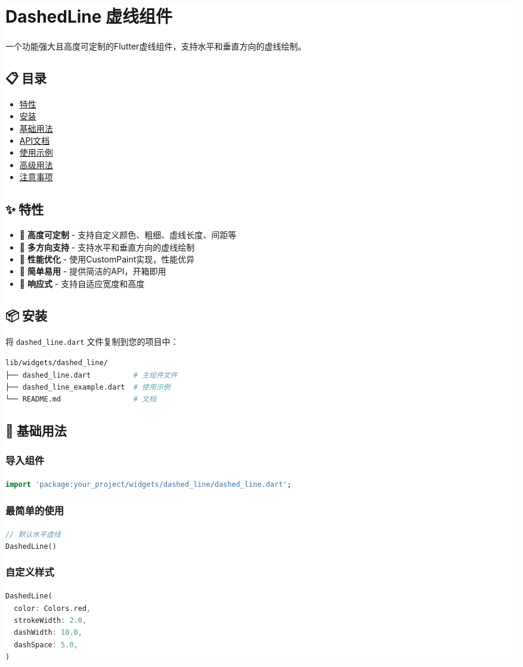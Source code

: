 # DashedLine 虚线组件

一个功能强大且高度可定制的Flutter虚线组件，支持水平和垂直方向的虚线绘制。

## 📋 目录

- [特性](#特性)
- [安装](#安装)
- [基础用法](#基础用法)
- [API文档](#api文档)
- [使用示例](#使用示例)
- [高级用法](#高级用法)
- [注意事项](#注意事项)

## ✨ 特性

- 🎨 **高度可定制** - 支持自定义颜色、粗细、虚线长度、间距等
- 📐 **多方向支持** - 支持水平和垂直方向的虚线绘制
- 🚀 **性能优化** - 使用CustomPaint实现，性能优异
- 🎯 **简单易用** - 提供简洁的API，开箱即用
- 📱 **响应式** - 支持自适应宽度和高度

## 📦 安装

将 `dashed_line.dart` 文件复制到您的项目中：

```bash
lib/widgets/dashed_line/
├── dashed_line.dart          # 主组件文件
├── dashed_line_example.dart  # 使用示例
└── README.md                 # 文档
```

## 🚀 基础用法

### 导入组件

```dart
import 'package:your_project/widgets/dashed_line/dashed_line.dart';
```

### 最简单的使用

```dart
// 默认水平虚线
DashedLine()
```

### 自定义样式

```dart
DashedLine(
  color: Colors.red,
  strokeWidth: 2.0,
  dashWidth: 10.0,
  dashSpace: 5.0,
)
```

